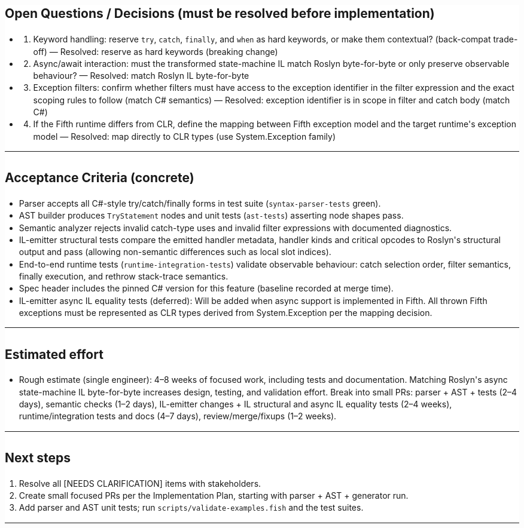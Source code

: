 ## Open Questions / Decisions (must be resolved before implementation)
- 1. Keyword handling: reserve `try`, `catch`, `finally`, and `when` as hard keywords, or make them contextual? (back-compat trade-off) — Resolved: reserve as hard keywords (breaking change)
- 2. Async/await interaction: must the transformed state-machine IL match Roslyn byte-for-byte or only preserve observable behaviour? — Resolved: match Roslyn IL byte-for-byte
- 3. Exception filters: confirm whether filters must have access to the exception identifier in the filter expression and the exact scoping rules to follow (match C# semantics) — Resolved: exception identifier is in scope in filter and catch body (match C#)
- 4. If the Fifth runtime differs from CLR, define the mapping between Fifth exception model and the target runtime's exception model — Resolved: map directly to CLR types (use System.Exception family)

---

## Acceptance Criteria (concrete)
- Parser accepts all C#-style try/catch/finally forms in test suite (`syntax-parser-tests` green).
- AST builder produces `TryStatement` nodes and unit tests (`ast-tests`) asserting node shapes pass.
- Semantic analyzer rejects invalid catch-type uses and invalid filter expressions with documented diagnostics.
- IL-emitter structural tests compare the emitted handler metadata, handler kinds and critical opcodes to Roslyn's structural output and pass (allowing non-semantic differences such as local slot indices).
- End-to-end runtime tests (`runtime-integration-tests`) validate observable behaviour: catch selection order, filter semantics, finally execution, and rethrow stack-trace semantics.
- Spec header includes the pinned C# version for this feature (baseline recorded at merge time).
- IL-emitter async IL equality tests (deferred): Will be added when async support is implemented in Fifth. All thrown Fifth exceptions must be represented as CLR types derived from System.Exception per the mapping decision.

---

## Estimated effort
- Rough estimate (single engineer): 4–8 weeks of focused work, including tests and documentation. Matching Roslyn's async state-machine IL byte-for-byte increases design, testing, and validation effort. Break into small PRs: parser + AST + tests (2–4 days), semantic checks (1–2 days), IL-emitter changes + IL structural and async IL equality tests (2–4 weeks), runtime/integration tests and docs (4–7 days), review/merge/fixups (1–2 weeks).

---

## Next steps
1. Resolve all [NEEDS CLARIFICATION] items with stakeholders.
2. Create small focused PRs per the Implementation Plan, starting with parser + AST + generator run.
3. Add parser and AST unit tests; run `scripts/validate-examples.fish` and the test suites.

---
